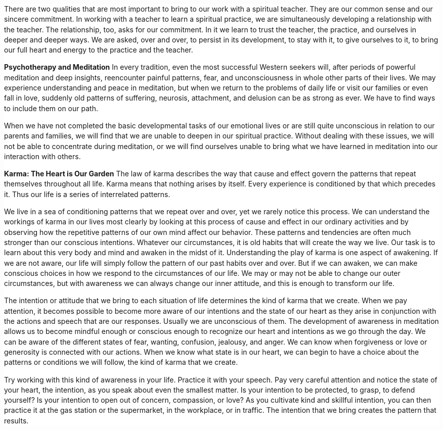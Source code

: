 There are two qualities that are most important to bring to our work with a spiritual teacher. They are our common sense and our sincere commitment. In working with a teacher to learn a spiritual practice, we are simultaneously developing a relationship with the teacher. The relationship, too, asks for our commitment. In it we learn to trust the teacher, the practice, and ourselves in deeper and deeper ways. We are asked, over and over, to persist in its development, to stay with it, to give ourselves to it, to bring our full heart and energy to the practice and the teacher.

**Psychotherapy and Meditation**
In every tradition, even the most successful Western seekers will, after periods of powerful meditation and deep insights, reencounter painful patterns, fear, and unconsciousness in whole other parts of their lives. We may experience understanding and peace in meditation, but when we return to the problems of daily life or visit our families or even fall in love, suddenly old patterns of suffering, neurosis, attachment, and delusion can be as strong as ever. We have to find ways to include them on our path.

When we have not completed the basic developmental tasks of our emotional lives or are still quite unconscious in relation to our parents and families, we will find that we are unable to deepen in our spiritual practice. Without dealing with these issues, we will not be able to concentrate during meditation, or we will find ourselves unable to bring what we have learned in meditation into our interaction with others.

**Karma: The Heart is Our Garden**
The law of karma describes the way that cause and effect govern the patterns that repeat themselves throughout all life. Karma means that nothing arises by itself. Every experience is conditioned by that which precedes it. Thus our life is a series of interrelated patterns.

We live in a sea of conditioning patterns that we repeat over and over, yet we rarely notice this process. We can understand the workings of karma in our lives most clearly by looking at this process of cause and effect in our ordinary activities and by observing how the repetitive patterns of our own mind affect our behavior. These patterns and tendencies are often much stronger than our conscious intentions. Whatever our circumstances, it is old habits that will create the way we live. Our task is to learn about this very body and mind and awaken in the midst of it. Understanding the play of karma is one aspect of awakening. If we are not aware, our life will simply follow the pattern of our past habits over and over. But if we can awaken, we can make conscious choices in how we respond to the circumstances of our life. We may or may not be able to change our outer circumstances, but with awareness we can always change our inner attitude, and this is enough to transform our life.

The intention or attitude that we bring to each situation of life determines the kind of karma that we create. When we pay attention, it becomes possible to become more aware of our intentions and the state of our heart as they arise in conjunction with the actions and speech that are our responses. Usually we are unconscious of them. The development of awareness in meditation allows us to become mindful enough or conscious enough to recognize our heart and intentions as we go through the day. We can be aware of the different states of fear, wanting, confusion, jealousy, and anger. We can know when forgiveness or love or generosity is connected with our actions. When we know what state is in our heart, we can begin to have a choice about the patterns or conditions we will follow, the kind of karma that we create. 

Try working with this kind of awareness in your life. Practice it with your speech. Pay very careful attention and notice the state of your heart, the intention, as you speak about even the smallest matter. Is your intention to be protected, to grasp, to defend yourself? Is your intention to open out of concern, compassion, or love? As you cultivate kind and skillful intention, you can then practice it at the gas station or the supermarket, in the workplace, or in traffic. The intention that we bring creates the pattern that results.
